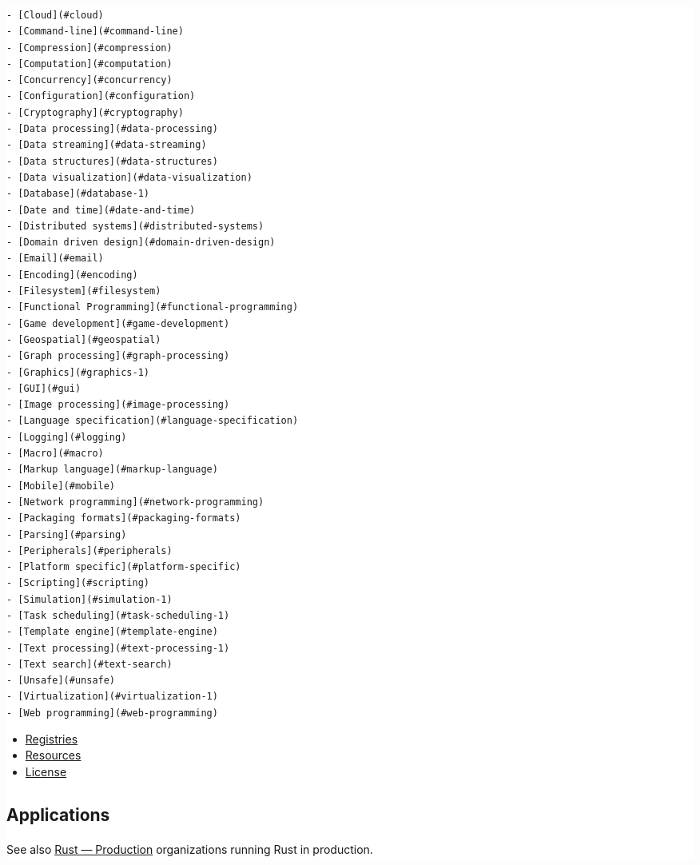     - [Cloud](#cloud)
    - [Command-line](#command-line)
    - [Compression](#compression)
    - [Computation](#computation)
    - [Concurrency](#concurrency)
    - [Configuration](#configuration)
    - [Cryptography](#cryptography)
    - [Data processing](#data-processing)
    - [Data streaming](#data-streaming)
    - [Data structures](#data-structures)
    - [Data visualization](#data-visualization)
    - [Database](#database-1)
    - [Date and time](#date-and-time)
    - [Distributed systems](#distributed-systems)
    - [Domain driven design](#domain-driven-design)
    - [Email](#email)
    - [Encoding](#encoding)
    - [Filesystem](#filesystem)
    - [Functional Programming](#functional-programming)
    - [Game development](#game-development)
    - [Geospatial](#geospatial)
    - [Graph processing](#graph-processing)
    - [Graphics](#graphics-1)
    - [GUI](#gui)
    - [Image processing](#image-processing)
    - [Language specification](#language-specification)
    - [Logging](#logging)
    - [Macro](#macro)
    - [Markup language](#markup-language)
    - [Mobile](#mobile)
    - [Network programming](#network-programming)
    - [Packaging formats](#packaging-formats)
    - [Parsing](#parsing)
    - [Peripherals](#peripherals)
    - [Platform specific](#platform-specific)
    - [Scripting](#scripting)
    - [Simulation](#simulation-1)
    - [Task scheduling](#task-scheduling-1)
    - [Template engine](#template-engine)
    - [Text processing](#text-processing-1)
    - [Text search](#text-search)
    - [Unsafe](#unsafe)
    - [Virtualization](#virtualization-1)
    - [Web programming](#web-programming)
  - [Registries](#registries)
  - [Resources](#resources)
  - [License](#license)

## Applications

See also [Rust — Production](https://www.rust-lang.org/production) organizations running Rust in production.
